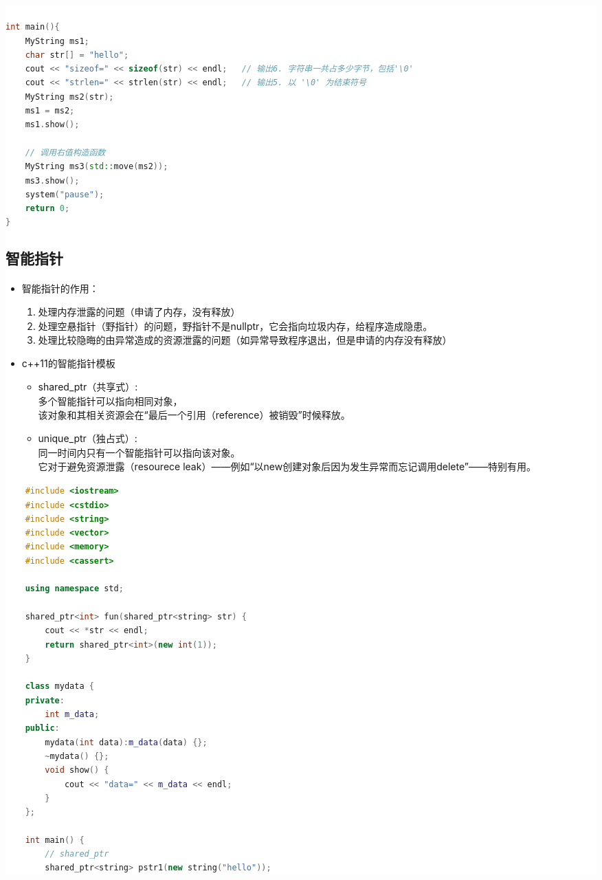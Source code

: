   ```c++

  int main(){
      MyString ms1;
      char str[] = "hello";
      cout << "sizeof=" << sizeof(str) << endl;   // 输出6. 字符串一共占多少字节，包括'\0'
      cout << "strlen=" << strlen(str) << endl;   // 输出5. 以 '\0' 为结束符号
      MyString ms2(str);
      ms1 = ms2;
      ms1.show();

      // 调用右值构造函数
      MyString ms3(std::move(ms2));
      ms3.show();
      system("pause");
      return 0;
  }
  ```

## 智能指针

*   智能指针的作用：  
    1. 处理内存泄露的问题（申请了内存，没有释放）
    2. 处理空悬指针（野指针）的问题，野指针不是nullptr，它会指向垃圾内存，给程序造成隐患。
    3. 处理比较隐晦的由异常造成的资源泄露的问题（如异常导致程序退出，但是申请的内存没有释放）
       ​

*   c++11的智能指针模板  
    * shared_ptr（共享式）:  
      多个智能指针可以指向相同对象，  
      该对象和其相关资源会在“最后一个引用（reference）被销毁”时候释放。  

    * unique_ptr（独占式）:  
      同一时间内只有一个智能指针可以指向该对象。  
      它对于避免资源泄露（resourece leak）——例如“以new创建对象后因为发生异常而忘记调用delete”——特别有用。

```c++
    #include <iostream>
    #include <cstdio>
    #include <string>
    #include <vector>
    #include <memory>
    #include <cassert>

    using namespace std;

    shared_ptr<int> fun(shared_ptr<string> str) {
        cout << *str << endl;
        return shared_ptr<int>(new int(1));
    }

    class mydata {
    private:
        int m_data;
    public:
        mydata(int data):m_data(data) {};
        ~mydata() {};
        void show() {
            cout << "data=" << m_data << endl;
        }
    };

    int main() {
        // shared_ptr
        shared_ptr<string> pstr1(new string("hello"));
```